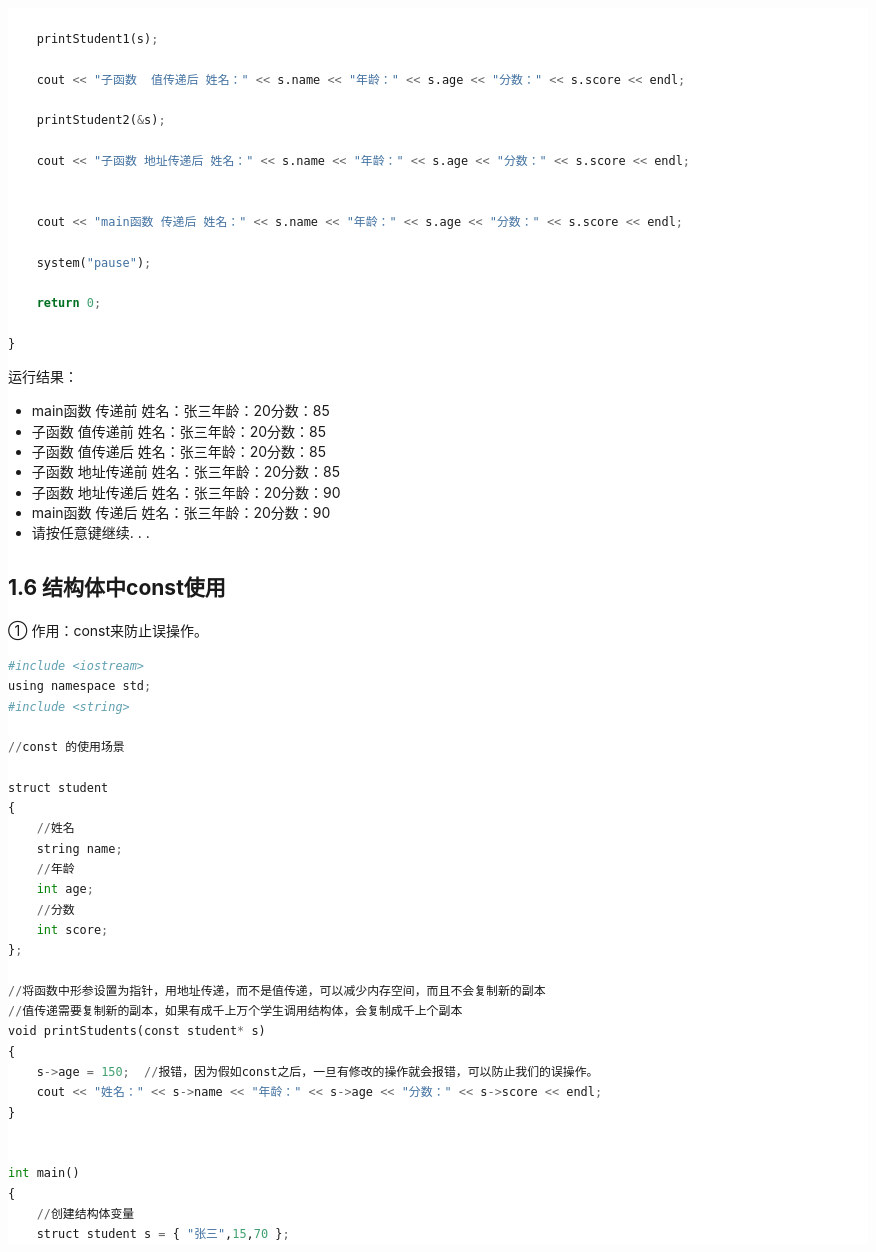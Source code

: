 ```python

    printStudent1(s);

    cout << "子函数  值传递后 姓名：" << s.name << "年龄：" << s.age << "分数：" << s.score << endl;

    printStudent2(&s);

    cout << "子函数 地址传递后 姓名：" << s.name << "年龄：" << s.age << "分数：" << s.score << endl;


    cout << "main函数 传递后 姓名：" << s.name << "年龄：" << s.age << "分数：" << s.score << endl;

    system("pause");

    return 0;

}
```

运行结果：  
 - main函数 传递前 姓名：张三年龄：20分数：85  
 - 子函数 值传递前 姓名：张三年龄：20分数：85  
 - 子函数  值传递后 姓名：张三年龄：20分数：85  
 - 子函数 地址传递前 姓名：张三年龄：20分数：85  
 - 子函数 地址传递后 姓名：张三年龄：20分数：90  
 - main函数 传递后 姓名：张三年龄：20分数：90  
 - 请按任意键继续. . .

## 1.6 结构体中const使用

① 作用：const来防止误操作。


```python
#include <iostream>
using namespace std;
#include <string>

//const 的使用场景

struct student
{
    //姓名
    string name;
    //年龄
    int age;
    //分数
    int score;
};

//将函数中形参设置为指针，用地址传递，而不是值传递，可以减少内存空间，而且不会复制新的副本
//值传递需要复制新的副本，如果有成千上万个学生调用结构体，会复制成千上个副本
void printStudents(const student* s)
{
    s->age = 150;  //报错，因为假如const之后，一旦有修改的操作就会报错，可以防止我们的误操作。
    cout << "姓名：" << s->name << "年龄：" << s->age << "分数：" << s->score << endl;
}


int main()
{
    //创建结构体变量
    struct student s = { "张三",15,70 };

```